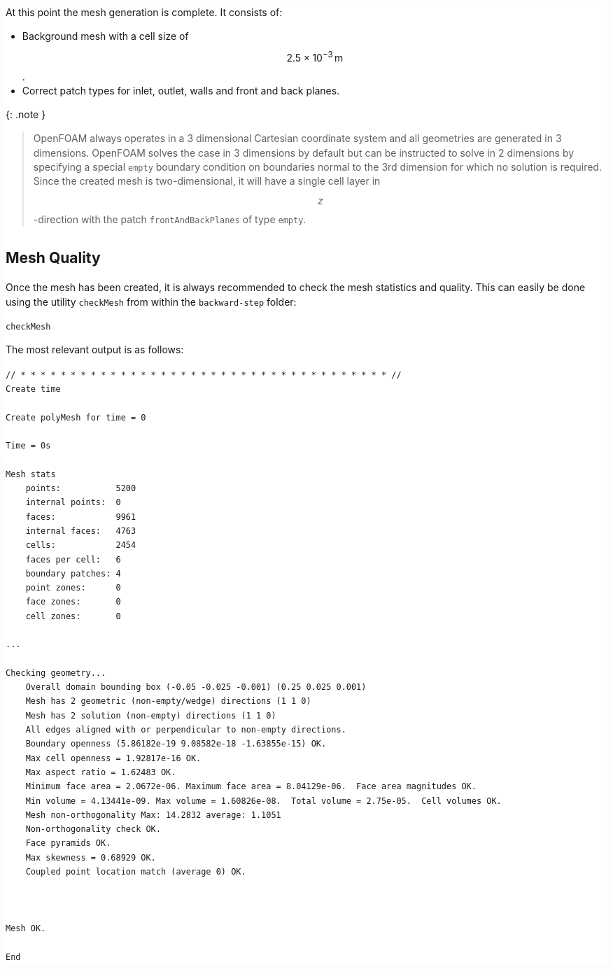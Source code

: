 At this point the mesh generation is complete. It consists of:
 - Background mesh with a cell size of $$2.5 \times 10^{-3}\,\text{m}$$.
 - Correct patch types for inlet, outlet, walls and front and back planes.

{: .note }
> OpenFOAM always operates in a 3 dimensional Cartesian coordinate system and all geometries are generated in 3 dimensions. OpenFOAM solves the case in 3 dimensions by default but can be instructed to solve in 2 dimensions by specifying a special `empty` boundary condition on boundaries normal to the 3rd dimension for which no solution is required. Since the created mesh is two-dimensional, it will have a single cell layer in $$z$$-direction with the patch `frontAndBackPlanes` of type `empty`.


## Mesh Quality

Once the mesh has been created, it is always recommended to check the mesh statistics and quality. This can easily be done using the utility `checkMesh` from within the `backward-step` folder:

```
checkMesh
```

The most relevant output is as follows:

```
// * * * * * * * * * * * * * * * * * * * * * * * * * * * * * * * * * * * * * //
Create time

Create polyMesh for time = 0

Time = 0s

Mesh stats
    points:           5200
    internal points:  0
    faces:            9961
    internal faces:   4763
    cells:            2454
    faces per cell:   6
    boundary patches: 4
    point zones:      0
    face zones:       0
    cell zones:       0

...

Checking geometry...
    Overall domain bounding box (-0.05 -0.025 -0.001) (0.25 0.025 0.001)
    Mesh has 2 geometric (non-empty/wedge) directions (1 1 0)
    Mesh has 2 solution (non-empty) directions (1 1 0)
    All edges aligned with or perpendicular to non-empty directions.
    Boundary openness (5.86182e-19 9.08582e-18 -1.63855e-15) OK.
    Max cell openness = 1.92817e-16 OK.
    Max aspect ratio = 1.62483 OK.
    Minimum face area = 2.0672e-06. Maximum face area = 8.04129e-06.  Face area magnitudes OK.
    Min volume = 4.13441e-09. Max volume = 1.60826e-08.  Total volume = 2.75e-05.  Cell volumes OK.
    Mesh non-orthogonality Max: 14.2832 average: 1.1051
    Non-orthogonality check OK.
    Face pyramids OK.
    Max skewness = 0.68929 OK.
    Coupled point location match (average 0) OK.



Mesh OK.
    
End
```